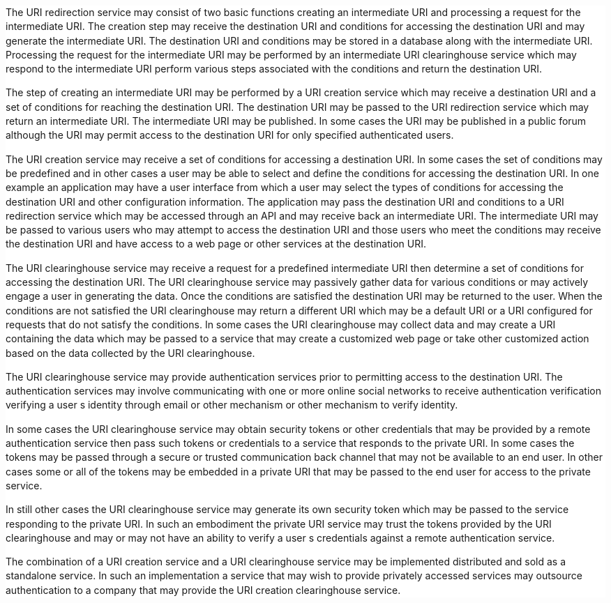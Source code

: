 The URI redirection service may consist of two basic functions creating an intermediate URI and processing a request for the intermediate URI. The creation step may receive the destination URI and conditions for accessing the destination URI and may generate the intermediate URI. The destination URI and conditions may be stored in a database along with the intermediate URI. Processing the request for the intermediate URI may be performed by an intermediate URI clearinghouse service which may respond to the intermediate URI perform various steps associated with the conditions and return the destination URI.

The step of creating an intermediate URI may be performed by a URI creation service which may receive a destination URI and a set of conditions for reaching the destination URI. The destination URI may be passed to the URI redirection service which may return an intermediate URI. The intermediate URI may be published. In some cases the URI may be published in a public forum although the URI may permit access to the destination URI for only specified authenticated users.

The URI creation service may receive a set of conditions for accessing a destination URI. In some cases the set of conditions may be predefined and in other cases a user may be able to select and define the conditions for accessing the destination URI. In one example an application may have a user interface from which a user may select the types of conditions for accessing the destination URI and other configuration information. The application may pass the destination URI and conditions to a URI redirection service which may be accessed through an API and may receive back an intermediate URI. The intermediate URI may be passed to various users who may attempt to access the destination URI and those users who meet the conditions may receive the destination URI and have access to a web page or other services at the destination URI.

The URI clearinghouse service may receive a request for a predefined intermediate URI then determine a set of conditions for accessing the destination URI. The URI clearinghouse service may passively gather data for various conditions or may actively engage a user in generating the data. Once the conditions are satisfied the destination URI may be returned to the user. When the conditions are not satisfied the URI clearinghouse may return a different URI which may be a default URI or a URI configured for requests that do not satisfy the conditions. In some cases the URI clearinghouse may collect data and may create a URI containing the data which may be passed to a service that may create a customized web page or take other customized action based on the data collected by the URI clearinghouse.

The URI clearinghouse service may provide authentication services prior to permitting access to the destination URI. The authentication services may involve communicating with one or more online social networks to receive authentication verification verifying a user s identity through email or other mechanism or other mechanism to verify identity.

In some cases the URI clearinghouse service may obtain security tokens or other credentials that may be provided by a remote authentication service then pass such tokens or credentials to a service that responds to the private URI. In some cases the tokens may be passed through a secure or trusted communication back channel that may not be available to an end user. In other cases some or all of the tokens may be embedded in a private URI that may be passed to the end user for access to the private service.

In still other cases the URI clearinghouse service may generate its own security token which may be passed to the service responding to the private URI. In such an embodiment the private URI service may trust the tokens provided by the URI clearinghouse and may or may not have an ability to verify a user s credentials against a remote authentication service.

The combination of a URI creation service and a URI clearinghouse service may be implemented distributed and sold as a standalone service. In such an implementation a service that may wish to provide privately accessed services may outsource authentication to a company that may provide the URI creation clearinghouse service.
